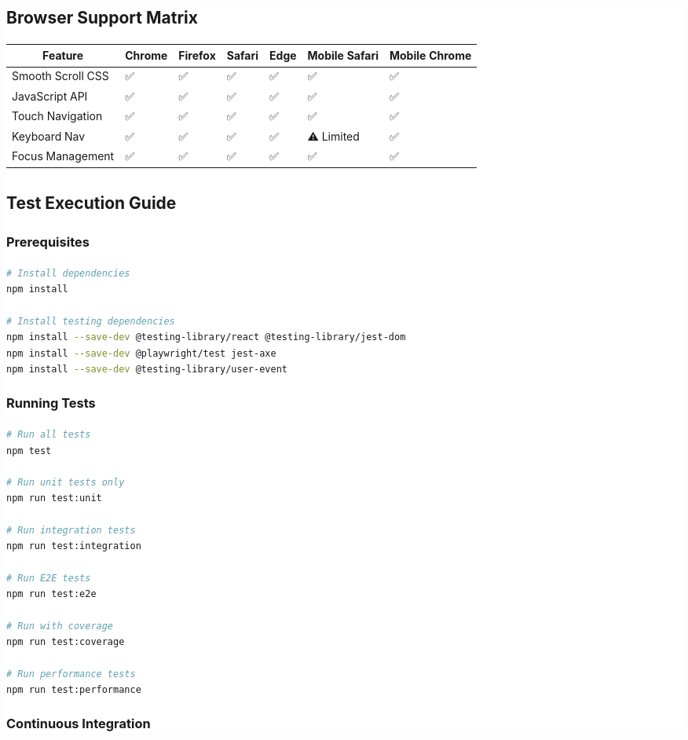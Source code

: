 ## Browser Support Matrix

| Feature | Chrome | Firefox | Safari | Edge | Mobile Safari | Mobile Chrome |
|---------|--------|---------|--------|------|---------------|---------------|
| Smooth Scroll CSS | ✅ | ✅ | ✅ | ✅ | ✅ | ✅ |
| JavaScript API | ✅ | ✅ | ✅ | ✅ | ✅ | ✅ |
| Touch Navigation | ✅ | ✅ | ✅ | ✅ | ✅ | ✅ |
| Keyboard Nav | ✅ | ✅ | ✅ | ✅ | ⚠️ Limited | ✅ |
| Focus Management | ✅ | ✅ | ✅ | ✅ | ✅ | ✅ |

## Test Execution Guide

### Prerequisites

```bash
# Install dependencies
npm install

# Install testing dependencies
npm install --save-dev @testing-library/react @testing-library/jest-dom
npm install --save-dev @playwright/test jest-axe
npm install --save-dev @testing-library/user-event
```

### Running Tests

```bash
# Run all tests
npm test

# Run unit tests only
npm run test:unit

# Run integration tests
npm run test:integration

# Run E2E tests
npm run test:e2e

# Run with coverage
npm run test:coverage

# Run performance tests
npm run test:performance
```

### Continuous Integration
